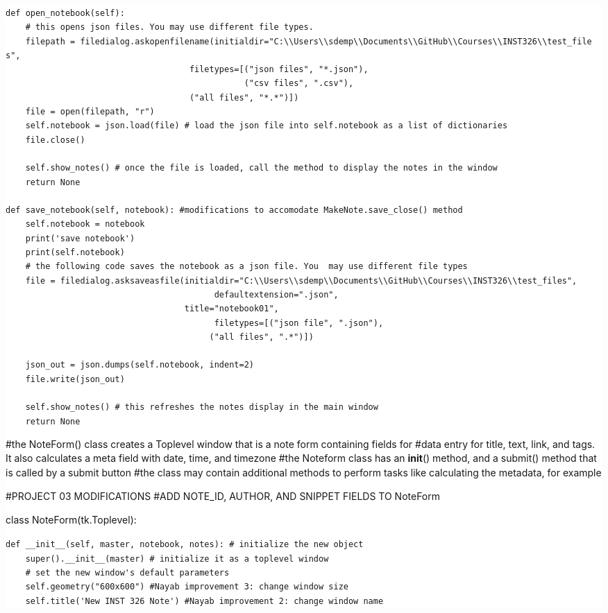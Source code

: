     def open_notebook(self):
        # this opens json files. You may use different file types.
        filepath = filedialog.askopenfilename(initialdir="C:\\Users\\sdemp\\Documents\\GitHub\\Courses\\INST326\\test_files",
                                         filetypes=[("json files", "*.json"), 
                                                    ("csv files", ".csv"),
                                         ("all files", "*.*")])
        file = open(filepath, "r")
        self.notebook = json.load(file) # load the json file into self.notebook as a list of dictionaries
        file.close()
       
        self.show_notes() # once the file is loaded, call the method to display the notes in the window
        return None
    
    def save_notebook(self, notebook): #modifications to accomodate MakeNote.save_close() method
        self.notebook = notebook
        print('save notebook')
        print(self.notebook)
        # the following code saves the notebook as a json file. You  may use different file types
        file = filedialog.asksaveasfile(initialdir="C:\\Users\\sdemp\\Documents\\GitHub\\Courses\\INST326\\test_files",
                                              defaultextension=".json", 
                                        title="notebook01",
                                              filetypes=[("json file", ".json"),
                                             ("all files", ".*")])
        
        json_out = json.dumps(self.notebook, indent=2)
        file.write(json_out)
        
        self.show_notes() # this refreshes the notes display in the main window
        return None


#the NoteForm() class creates a Toplevel window that is a note form containing fields for
#data entry for title, text, link, and tags. It also calculates a meta field with date, time, and timezone
#the Noteform class has an __init__() method, and a submit() method that is called by a submit button
#the class may contain additional methods to perform tasks like calculating the metadata, for example

#PROJECT 03 MODIFICATIONS
#ADD NOTE_ID, AUTHOR, AND SNIPPET FIELDS TO NoteForm

class NoteForm(tk.Toplevel):
    
    def __init__(self, master, notebook, notes): # initialize the new object
        super().__init__(master) # initialize it as a toplevel window
        # set the new window's default parameters
        self.geometry("600x600") #Nayab improvement 3: change window size
        self.title('New INST 326 Note') #Nayab improvement 2: change window name
        
